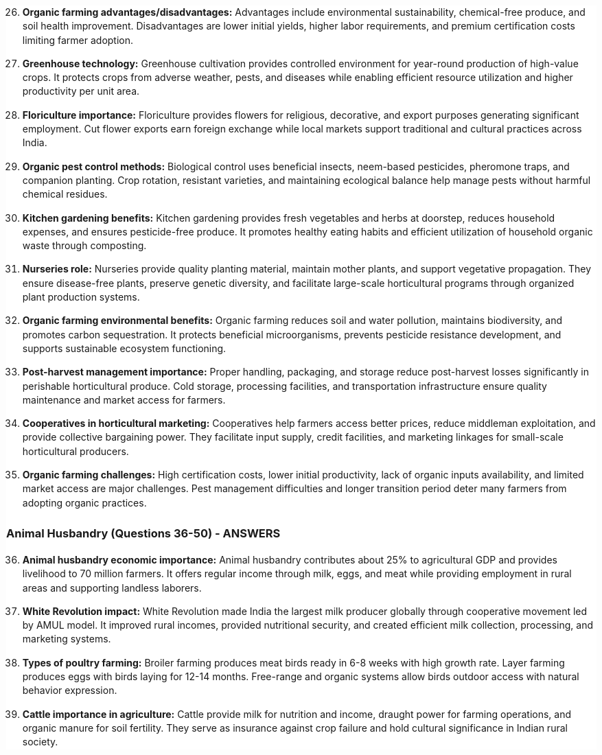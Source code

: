 26. **Organic farming advantages/disadvantages:** Advantages include environmental sustainability, chemical-free produce, and soil health improvement. Disadvantages are lower initial yields, higher labor requirements, and premium certification costs limiting farmer adoption.

27. **Greenhouse technology:** Greenhouse cultivation provides controlled environment for year-round production of high-value crops. It protects crops from adverse weather, pests, and diseases while enabling efficient resource utilization and higher productivity per unit area.

28. **Floriculture importance:** Floriculture provides flowers for religious, decorative, and export purposes generating significant employment. Cut flower exports earn foreign exchange while local markets support traditional and cultural practices across India.

29. **Organic pest control methods:** Biological control uses beneficial insects, neem-based pesticides, pheromone traps, and companion planting. Crop rotation, resistant varieties, and maintaining ecological balance help manage pests without harmful chemical residues.

30. **Kitchen gardening benefits:** Kitchen gardening provides fresh vegetables and herbs at doorstep, reduces household expenses, and ensures pesticide-free produce. It promotes healthy eating habits and efficient utilization of household organic waste through composting.

31. **Nurseries role:** Nurseries provide quality planting material, maintain mother plants, and support vegetative propagation. They ensure disease-free plants, preserve genetic diversity, and facilitate large-scale horticultural programs through organized plant production systems.

32. **Organic farming environmental benefits:** Organic farming reduces soil and water pollution, maintains biodiversity, and promotes carbon sequestration. It protects beneficial microorganisms, prevents pesticide resistance development, and supports sustainable ecosystem functioning.

33. **Post-harvest management importance:** Proper handling, packaging, and storage reduce post-harvest losses significantly in perishable horticultural produce. Cold storage, processing facilities, and transportation infrastructure ensure quality maintenance and market access for farmers.

34. **Cooperatives in horticultural marketing:** Cooperatives help farmers access better prices, reduce middleman exploitation, and provide collective bargaining power. They facilitate input supply, credit facilities, and marketing linkages for small-scale horticultural producers.

35. **Organic farming challenges:** High certification costs, lower initial productivity, lack of organic inputs availability, and limited market access are major challenges. Pest management difficulties and longer transition period deter many farmers from adopting organic practices.

### Animal Husbandry (Questions 36-50) - ANSWERS

36. **Animal husbandry economic importance:** Animal husbandry contributes about 25% to agricultural GDP and provides livelihood to 70 million farmers. It offers regular income through milk, eggs, and meat while providing employment in rural areas and supporting landless laborers.

37. **White Revolution impact:** White Revolution made India the largest milk producer globally through cooperative movement led by AMUL model. It improved rural incomes, provided nutritional security, and created efficient milk collection, processing, and marketing systems.

38. **Types of poultry farming:** Broiler farming produces meat birds ready in 6-8 weeks with high growth rate. Layer farming produces eggs with birds laying for 12-14 months. Free-range and organic systems allow birds outdoor access with natural behavior expression.

39. **Cattle importance in agriculture:** Cattle provide milk for nutrition and income, draught power for farming operations, and organic manure for soil fertility. They serve as insurance against crop failure and hold cultural significance in Indian rural society.
